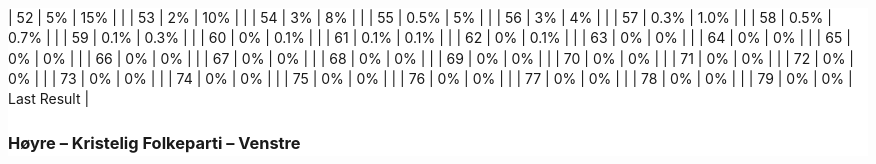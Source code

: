 | 52 | 5% | 15% |  |
| 53 | 2% | 10% |  |
| 54 | 3% | 8% |  |
| 55 | 0.5% | 5% |  |
| 56 | 3% | 4% |  |
| 57 | 0.3% | 1.0% |  |
| 58 | 0.5% | 0.7% |  |
| 59 | 0.1% | 0.3% |  |
| 60 | 0% | 0.1% |  |
| 61 | 0.1% | 0.1% |  |
| 62 | 0% | 0.1% |  |
| 63 | 0% | 0% |  |
| 64 | 0% | 0% |  |
| 65 | 0% | 0% |  |
| 66 | 0% | 0% |  |
| 67 | 0% | 0% |  |
| 68 | 0% | 0% |  |
| 69 | 0% | 0% |  |
| 70 | 0% | 0% |  |
| 71 | 0% | 0% |  |
| 72 | 0% | 0% |  |
| 73 | 0% | 0% |  |
| 74 | 0% | 0% |  |
| 75 | 0% | 0% |  |
| 76 | 0% | 0% |  |
| 77 | 0% | 0% |  |
| 78 | 0% | 0% |  |
| 79 | 0% | 0% | Last Result |

### Høyre – Kristelig Folkeparti – Venstre
